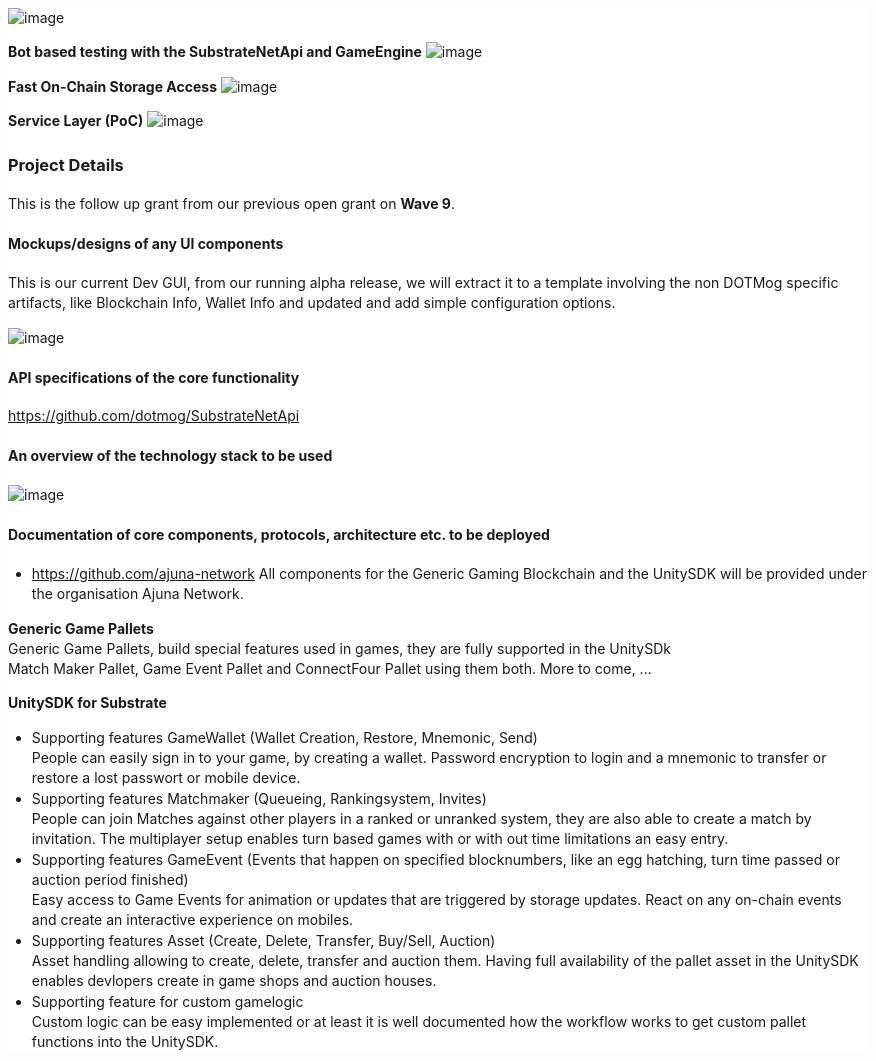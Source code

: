 ![image](https://user-images.githubusercontent.com/17710198/144747995-1290d21b-7767-4f8b-9057-b978e8e81067.png)

**Bot based testing with the SubstrateNetApi and GameEngine**
![image](https://user-images.githubusercontent.com/17710198/116819828-2167bc00-ab72-11eb-8806-f402fa807054.png)

**Fast On-Chain Storage Access**
![image](https://user-images.githubusercontent.com/17710198/116819866-61c73a00-ab72-11eb-80a5-c8d59481f3ab.png)

**Service Layer (PoC)**
![image](https://user-images.githubusercontent.com/17710198/120229511-94d21b80-c24d-11eb-8582-f8f39df0cab8.png)

### Project Details 

This is the follow up grant from our previous open grant on **Wave 9**. 

#### Mockups/designs of any UI components

This is our current Dev GUI, from our running alpha release, we will extract it to a template involving the non DOTMog specific artifacts, like Blockchain Info, Wallet Info and updated and add simple configuration options.

![image](https://user-images.githubusercontent.com/17710198/116822118-431a7080-ab7d-11eb-92a1-c37263afcd12.png)

#### API specifications of the core functionality

https://github.com/dotmog/SubstrateNetApi

#### An overview of the technology stack to be used

![image](https://user-images.githubusercontent.com/17710198/121258352-1578c380-c8af-11eb-8ab1-453e68299743.png)

#### Documentation of core components, protocols, architecture etc. to be deployed

* https://github.com/ajuna-network All components for the Generic Gaming Blockchain and the UnitySDK will be provided under the organisation Ajuna Network.

**Generic Game Pallets**<br/>
Generic Game Pallets, build special features used in games, they are fully supported in the UnitySDk<br/>
Match Maker Pallet, Game Event Pallet and ConnectFour Pallet using them both. More to come, ...

**UnitySDK for Substrate**
- Supporting features GameWallet (Wallet Creation, Restore, Mnemonic, Send)<br/>
People can easily sign in to your game, by creating a wallet. Password encryption to login and a mnemonic to transfer or restore a lost passwort or mobile device.  
- Supporting features Matchmaker (Queueing, Rankingsystem, Invites)<br/>
People can join Matches against other players in a ranked or unranked system, they are also able to create a match by invitation. The multiplayer setup enables turn based games with or with out time limitations an easy entry.
- Supporting features GameEvent (Events that happen on specified blocknumbers, like an egg hatching, turn time passed or auction period finished)<br/>
Easy access to Game Events for animation or updates that are triggered by storage updates. React on any on-chain events and create an interactive experience on mobiles. 
- Supporting features Asset (Create, Delete, Transfer, Buy/Sell, Auction)<br/>
Asset handling allowing to create, delete, transfer and auction them. Having full availability of the pallet asset in the UnitySDK enables devlopers create in game shops and auction houses. 
- Supporting feature for custom gamelogic<br/>
Custom logic can be easy implemented or at least it is well documented how the workflow works to get custom pallet functions into the UnitySDK.
